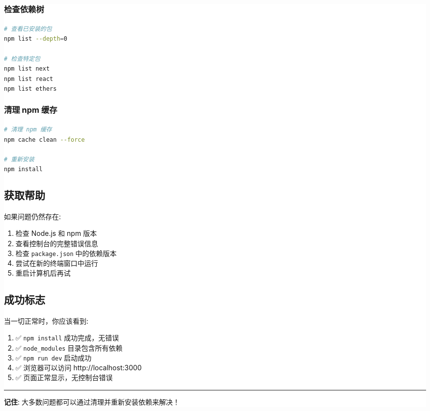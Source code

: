 ### 检查依赖树

```bash
# 查看已安装的包
npm list --depth=0

# 检查特定包
npm list next
npm list react
npm list ethers
```

### 清理 npm 缓存

```bash
# 清理 npm 缓存
npm cache clean --force

# 重新安装
npm install
```

## 获取帮助

如果问题仍然存在:

1. 检查 Node.js 和 npm 版本
2. 查看控制台的完整错误信息
3. 检查 `package.json` 中的依赖版本
4. 尝试在新的终端窗口中运行
5. 重启计算机后再试

## 成功标志

当一切正常时，你应该看到:

1. ✅ `npm install` 成功完成，无错误
2. ✅ `node_modules` 目录包含所有依赖
3. ✅ `npm run dev` 启动成功
4. ✅ 浏览器可以访问 http://localhost:3000
5. ✅ 页面正常显示，无控制台错误

---

**记住**: 大多数问题都可以通过清理并重新安装依赖来解决！
